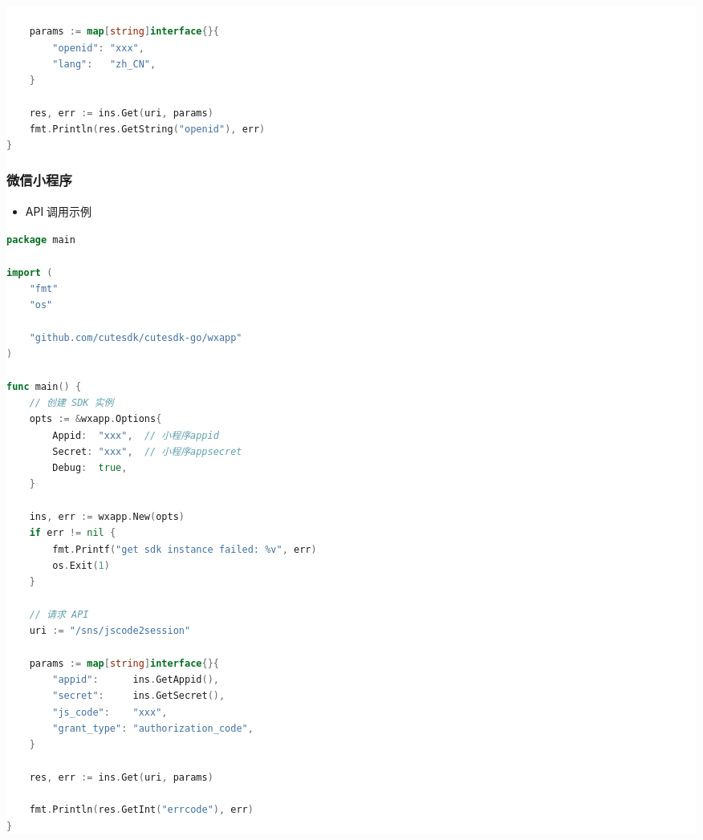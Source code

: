 ```go 

	params := map[string]interface{}{
		"openid": "xxx",
		"lang":   "zh_CN",
	}

	res, err := ins.Get(uri, params)
    fmt.Println(res.GetString("openid"), err)
}
```

### 微信小程序

- API 调用示例

```go
package main 

import (
	"fmt"
	"os"

	"github.com/cutesdk/cutesdk-go/wxapp"
)

func main() {
    // 创建 SDK 实例
    opts := &wxapp.Options{
		Appid:  "xxx",  // 小程序appid
		Secret: "xxx",  // 小程序appsecret
		Debug:  true,
	}

	ins, err := wxapp.New(opts)
    if err != nil {
		fmt.Printf("get sdk instance failed: %v", err)
		os.Exit(1)
	}

    // 请求 API
    uri := "/sns/jscode2session"

	params := map[string]interface{}{
		"appid":      ins.GetAppid(),
		"secret":     ins.GetSecret(),
		"js_code":    "xxx",
		"grant_type": "authorization_code",
	}

	res, err := ins.Get(uri, params)

	fmt.Println(res.GetInt("errcode"), err)
}
```
